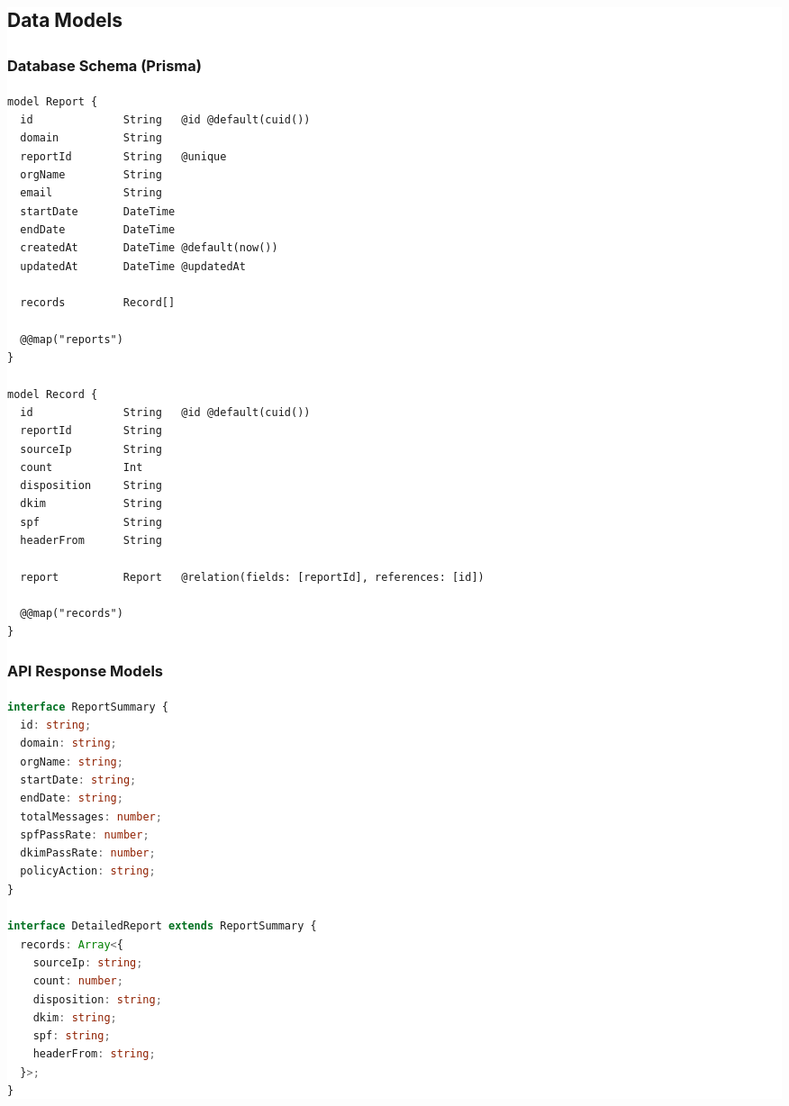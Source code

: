 ## Data Models

### Database Schema (Prisma)

```prisma
model Report {
  id              String   @id @default(cuid())
  domain          String
  reportId        String   @unique
  orgName         String
  email           String
  startDate       DateTime
  endDate         DateTime
  createdAt       DateTime @default(now())
  updatedAt       DateTime @updatedAt
  
  records         Record[]
  
  @@map("reports")
}

model Record {
  id              String   @id @default(cuid())
  reportId        String
  sourceIp        String
  count           Int
  disposition     String
  dkim            String
  spf             String
  headerFrom      String
  
  report          Report   @relation(fields: [reportId], references: [id])
  
  @@map("records")
}
```

### API Response Models

```typescript
interface ReportSummary {
  id: string;
  domain: string;
  orgName: string;
  startDate: string;
  endDate: string;
  totalMessages: number;
  spfPassRate: number;
  dkimPassRate: number;
  policyAction: string;
}

interface DetailedReport extends ReportSummary {
  records: Array<{
    sourceIp: string;
    count: number;
    disposition: string;
    dkim: string;
    spf: string;
    headerFrom: string;
  }>;
}

```